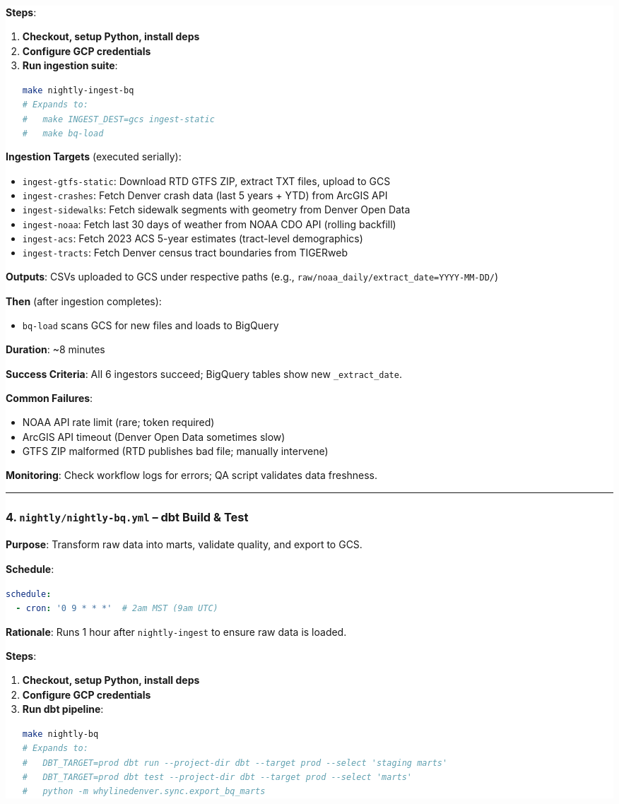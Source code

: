 **Steps**:
1. **Checkout, setup Python, install deps**
2. **Configure GCP credentials**
3. **Run ingestion suite**:
   ```bash
   make nightly-ingest-bq
   # Expands to:
   #   make INGEST_DEST=gcs ingest-static
   #   make bq-load
   ```

**Ingestion Targets** (executed serially):
- `ingest-gtfs-static`: Download RTD GTFS ZIP, extract TXT files, upload to GCS
- `ingest-crashes`: Fetch Denver crash data (last 5 years + YTD) from ArcGIS API
- `ingest-sidewalks`: Fetch sidewalk segments with geometry from Denver Open Data
- `ingest-noaa`: Fetch last 30 days of weather from NOAA CDO API (rolling backfill)
- `ingest-acs`: Fetch 2023 ACS 5-year estimates (tract-level demographics)
- `ingest-tracts`: Fetch Denver census tract boundaries from TIGERweb

**Outputs**: CSVs uploaded to GCS under respective paths (e.g., `raw/noaa_daily/extract_date=YYYY-MM-DD/`)

**Then** (after ingestion completes):
- `bq-load` scans GCS for new files and loads to BigQuery

**Duration**: ~8 minutes

**Success Criteria**: All 6 ingestors succeed; BigQuery tables show new `_extract_date`.

**Common Failures**:
- NOAA API rate limit (rare; token required)
- ArcGIS API timeout (Denver Open Data sometimes slow)
- GTFS ZIP malformed (RTD publishes bad file; manually intervene)

**Monitoring**: Check workflow logs for errors; QA script validates data freshness.

---

### 4. `nightly/nightly-bq.yml` – dbt Build & Test

**Purpose**: Transform raw data into marts, validate quality, and export to GCS.

**Schedule**:
```yaml
schedule:
  - cron: '0 9 * * *'  # 2am MST (9am UTC)
```
**Rationale**: Runs 1 hour after `nightly-ingest` to ensure raw data is loaded.

**Steps**:
1. **Checkout, setup Python, install deps**
2. **Configure GCP credentials**
3. **Run dbt pipeline**:
   ```bash
   make nightly-bq
   # Expands to:
   #   DBT_TARGET=prod dbt run --project-dir dbt --target prod --select 'staging marts'
   #   DBT_TARGET=prod dbt test --project-dir dbt --target prod --select 'marts'
   #   python -m whylinedenver.sync.export_bq_marts
   ```

